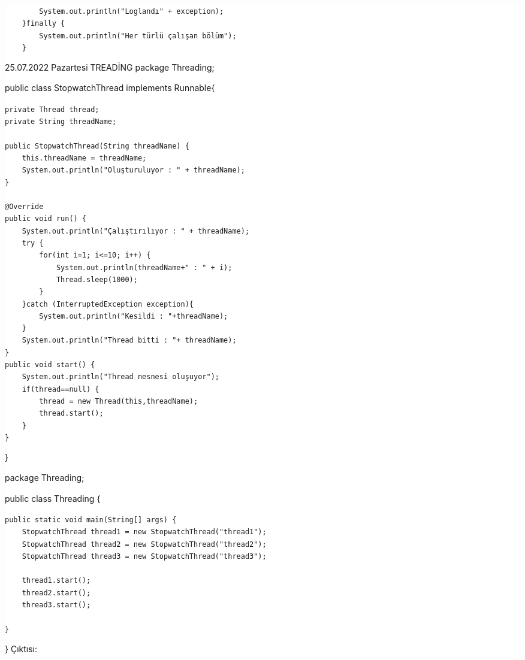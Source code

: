 			System.out.println("Loglandı" + exception);
		}finally {
			System.out.println("Her türlü çalışan bölüm");
		}
 
25.07.2022
Pazartesi
TREADİNG
package Threading;

public class StopwatchThread implements Runnable{

	private Thread thread;
	private String threadName;
	
	public StopwatchThread(String threadName) {
		this.threadName = threadName;
		System.out.println("Oluşturuluyor : " + threadName);
	}
	
	@Override
	public void run() {
		System.out.println("Çalıştırılıyor : " + threadName);
		try {
			for(int i=1; i<=10; i++) {
				System.out.println(threadName+" : " + i);
				Thread.sleep(1000);
			}
		}catch (InterruptedException exception){
			System.out.println("Kesildi : "+threadName);
		}
		System.out.println("Thread bitti : "+ threadName);
	}
	public void start() {
		System.out.println("Thread nesnesi oluşuyor");
		if(thread==null) {
			thread = new Thread(this,threadName);
			thread.start();
		}
	}
}

package Threading;

public class Threading {

	public static void main(String[] args) {
		StopwatchThread thread1 = new StopwatchThread("thread1");
		StopwatchThread thread2 = new StopwatchThread("thread2");
		StopwatchThread thread3 = new StopwatchThread("thread3");
		
		thread1.start();
		thread2.start();
		thread3.start();

	}
}
Çıktısı:
